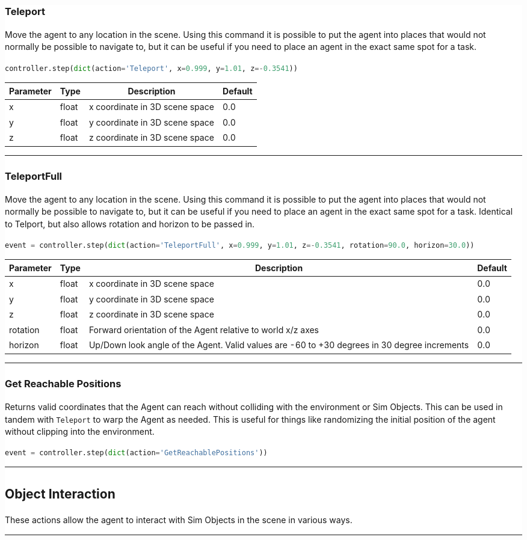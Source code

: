 ### Teleport
Move the agent to any location in the scene. Using this command it is possible to put the agent into places that would not normally be possible to navigate to, but it can be useful if you need to place an agent in the exact same spot for a task.
```python
controller.step(dict(action='Teleport', x=0.999, y=1.01, z=-0.3541))
```

| Parameter | Type | Description | Default |
|-----------|------|-------------|---------|
|x| float | x coordinate in 3D scene space | 0.0 |
|y| float | y coordinate in 3D scene space | 0.0 |
|z| float | z coordinate in 3D scene space | 0.0 |

<hr>

### TeleportFull
Move the agent to any location in the scene. Using this command it is possible to put the agent into places that would not normally be possible to navigate to, but it can be useful if you need to place an agent in the exact same spot for a task. Identical to Telport, but also allows rotation and horizon to be passed in.
```python
event = controller.step(dict(action='TeleportFull', x=0.999, y=1.01, z=-0.3541, rotation=90.0, horizon=30.0))
```

| Parameter | Type | Description | Default |
|-----------|------|-------------|---------|
|x| float | x coordinate in 3D scene space | 0.0 |
|y| float | y coordinate in 3D scene space | 0.0 |
|z| float | z coordinate in 3D scene space | 0.0 |
|rotation| float | Forward orientation of the Agent relative to world x/z axes | 0.0 |
|horizon| float | Up/Down look angle of the Agent. Valid values are -60 to +30 degrees in 30 degree increments | 0.0 |

<hr>

### Get Reachable Positions
Returns valid coordinates that the Agent can reach without colliding with the environment or Sim Objects. This can be used in tandem with `Teleport` to warp the Agent as needed. This is useful for things like randomizing the initial position of the agent without clipping into the environment.
```python
event = controller.step(dict(action='GetReachablePositions'))
``` 
<hr>

## Object Interaction
These actions allow the agent to interact with Sim Objects in the scene in various ways.
<hr>
